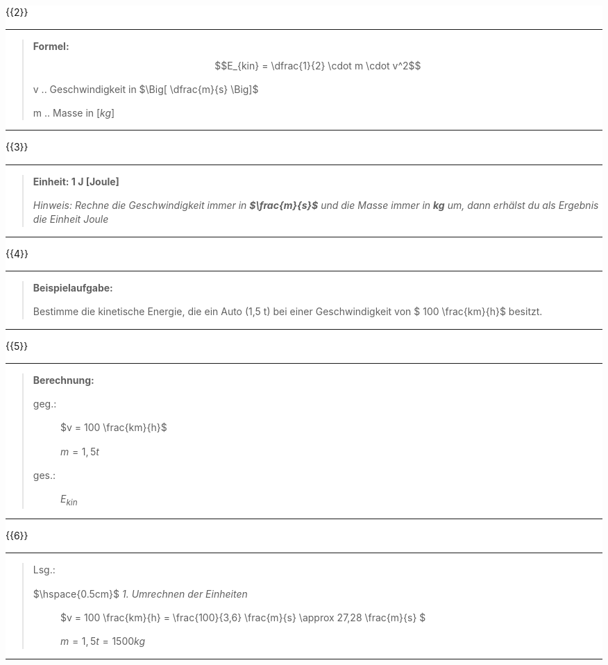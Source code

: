 {{2}}
***************
> __Formel:__ $$E_{kin} = \dfrac{1}{2} \cdot m \cdot v^2$$
>
>  v .. Geschwindigkeit in $\Big[ \dfrac{m}{s} \Big]$ 
>
>  m .. Masse in $\Big[ kg \Big]$

***************

{{3}}
***************
> __Einheit: 1 J [Joule]__
>
> _Hinweis: Rechne die Geschwindigkeit immer in **$\frac{m}{s}$** und die Masse immer in **kg** um, dann erhälst du als Ergebnis die Einheit Joule_
***************

{{4}}
***************
> __Beispielaufgabe:__
>
> Bestimme die kinetische Energie, die ein Auto (1,5 t) bei einer Geschwindigkeit von $ 100 \frac{km}{h}$  besitzt.
***************

{{5}}
***************
> __Berechnung:__
>
> geg.: 
>
> $\hspace{1cm}$ $v = 100 \frac{km}{h}$
>
> $\hspace{1cm}$ $m = 1,5 t$
>
> ges.: 
>
> $\hspace{1cm}$ $E_{kin}$
***************

{{6}}
***************
> Lsg.: 
>
> $\hspace{0.5cm}$ _1. Umrechnen der Einheiten_
>
> $\hspace{1cm}$  $v = 100 \frac{km}{h} = \frac{100}{3,6} \frac{m}{s} \approx 27,28 \frac{m}{s} $
>
> $\hspace{1cm}$ $m = 1,5 t = 1500 kg$
***************
